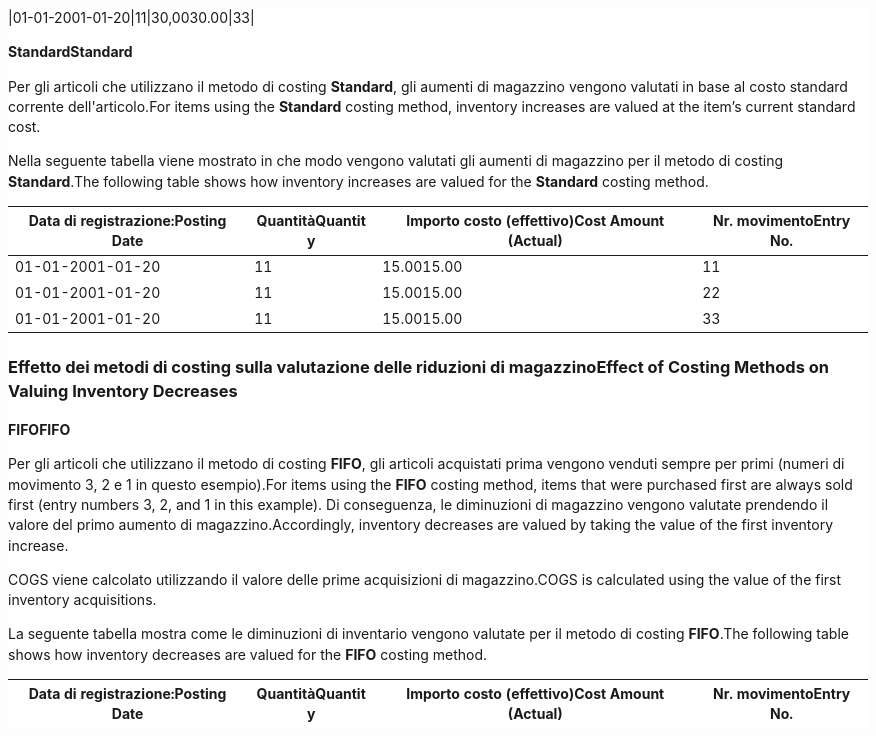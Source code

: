 |<span data-ttu-id="d5f39-228">01-01-20</span><span class="sxs-lookup"><span data-stu-id="d5f39-228">01-01-20</span></span>|<span data-ttu-id="d5f39-229">1</span><span class="sxs-lookup"><span data-stu-id="d5f39-229">1</span></span>|<span data-ttu-id="d5f39-230">30,00</span><span class="sxs-lookup"><span data-stu-id="d5f39-230">30.00</span></span>|<span data-ttu-id="d5f39-231">3</span><span class="sxs-lookup"><span data-stu-id="d5f39-231">3</span></span>|  

 <span data-ttu-id="d5f39-232">**Standard**</span><span class="sxs-lookup"><span data-stu-id="d5f39-232">**Standard**</span></span>  

 <span data-ttu-id="d5f39-233">Per gli articoli che utilizzano il metodo di costing **Standard**, gli aumenti di magazzino vengono valutati in base al costo standard corrente dell'articolo.</span><span class="sxs-lookup"><span data-stu-id="d5f39-233">For items using the **Standard** costing method, inventory increases are valued at the item’s current standard cost.</span></span>  

 <span data-ttu-id="d5f39-234">Nella seguente tabella viene mostrato in che modo vengono valutati gli aumenti di magazzino per il metodo di costing **Standard**.</span><span class="sxs-lookup"><span data-stu-id="d5f39-234">The following table shows how inventory increases are valued for the **Standard** costing method.</span></span>  

|<span data-ttu-id="d5f39-235">Data di registrazione:</span><span class="sxs-lookup"><span data-stu-id="d5f39-235">Posting Date</span></span>|<span data-ttu-id="d5f39-236">Quantità</span><span class="sxs-lookup"><span data-stu-id="d5f39-236">Quantity</span></span>|<span data-ttu-id="d5f39-237">Importo costo (effettivo)</span><span class="sxs-lookup"><span data-stu-id="d5f39-237">Cost Amount (Actual)</span></span>|<span data-ttu-id="d5f39-238">Nr. movimento</span><span class="sxs-lookup"><span data-stu-id="d5f39-238">Entry No.</span></span>|  
|------------------|--------------|----------------------------|---------------|  
|<span data-ttu-id="d5f39-239">01-01-20</span><span class="sxs-lookup"><span data-stu-id="d5f39-239">01-01-20</span></span>|<span data-ttu-id="d5f39-240">1</span><span class="sxs-lookup"><span data-stu-id="d5f39-240">1</span></span>|<span data-ttu-id="d5f39-241">15.00</span><span class="sxs-lookup"><span data-stu-id="d5f39-241">15.00</span></span>|<span data-ttu-id="d5f39-242">1</span><span class="sxs-lookup"><span data-stu-id="d5f39-242">1</span></span>|  
|<span data-ttu-id="d5f39-243">01-01-20</span><span class="sxs-lookup"><span data-stu-id="d5f39-243">01-01-20</span></span>|<span data-ttu-id="d5f39-244">1</span><span class="sxs-lookup"><span data-stu-id="d5f39-244">1</span></span>|<span data-ttu-id="d5f39-245">15.00</span><span class="sxs-lookup"><span data-stu-id="d5f39-245">15.00</span></span>|<span data-ttu-id="d5f39-246">2</span><span class="sxs-lookup"><span data-stu-id="d5f39-246">2</span></span>|  
|<span data-ttu-id="d5f39-247">01-01-20</span><span class="sxs-lookup"><span data-stu-id="d5f39-247">01-01-20</span></span>|<span data-ttu-id="d5f39-248">1</span><span class="sxs-lookup"><span data-stu-id="d5f39-248">1</span></span>|<span data-ttu-id="d5f39-249">15.00</span><span class="sxs-lookup"><span data-stu-id="d5f39-249">15.00</span></span>|<span data-ttu-id="d5f39-250">3</span><span class="sxs-lookup"><span data-stu-id="d5f39-250">3</span></span>|  

### <a name="effect-of-costing-methods-on-valuing-inventory-decreases"></a><span data-ttu-id="d5f39-251">Effetto dei metodi di costing sulla valutazione delle riduzioni di magazzino</span><span class="sxs-lookup"><span data-stu-id="d5f39-251">Effect of Costing Methods on Valuing Inventory Decreases</span></span>  
 <span data-ttu-id="d5f39-252">**FIFO**</span><span class="sxs-lookup"><span data-stu-id="d5f39-252">**FIFO**</span></span>  

 <span data-ttu-id="d5f39-253">Per gli articoli che utilizzano il metodo di costing **FIFO**, gli articoli acquistati prima vengono venduti sempre per primi (numeri di movimento 3, 2 e 1 in questo esempio).</span><span class="sxs-lookup"><span data-stu-id="d5f39-253">For items using the **FIFO** costing method, items that were purchased first are always sold first (entry numbers 3, 2, and 1 in this example).</span></span> <span data-ttu-id="d5f39-254">Di conseguenza, le diminuzioni di magazzino vengono valutate prendendo il valore del primo aumento di magazzino.</span><span class="sxs-lookup"><span data-stu-id="d5f39-254">Accordingly, inventory decreases are valued by taking the value of the first inventory increase.</span></span>  

 <span data-ttu-id="d5f39-255">COGS viene calcolato utilizzando il valore delle prime acquisizioni di magazzino.</span><span class="sxs-lookup"><span data-stu-id="d5f39-255">COGS is calculated using the value of the first inventory acquisitions.</span></span>  

 <span data-ttu-id="d5f39-256">La seguente tabella mostra come le diminuzioni di inventario vengono valutate per il metodo di costing **FIFO**.</span><span class="sxs-lookup"><span data-stu-id="d5f39-256">The following table shows how inventory decreases are valued for the **FIFO** costing method.</span></span>  

|<span data-ttu-id="d5f39-257">Data di registrazione:</span><span class="sxs-lookup"><span data-stu-id="d5f39-257">Posting Date</span></span>|<span data-ttu-id="d5f39-258">Quantità</span><span class="sxs-lookup"><span data-stu-id="d5f39-258">Quantity</span></span>|<span data-ttu-id="d5f39-259">Importo costo (effettivo)</span><span class="sxs-lookup"><span data-stu-id="d5f39-259">Cost Amount (Actual)</span></span>|<span data-ttu-id="d5f39-260">Nr. movimento</span><span class="sxs-lookup"><span data-stu-id="d5f39-260">Entry No.</span></span>|  
|------------------|--------------|----------------------------|---------------|  
